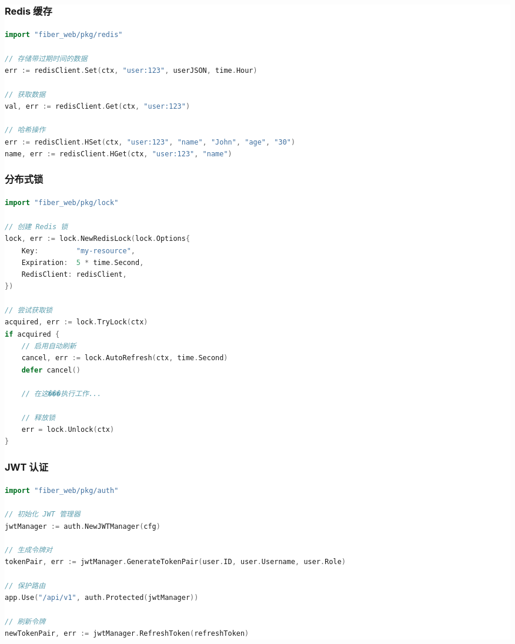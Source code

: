 ### Redis 缓存

```go
import "fiber_web/pkg/redis"

// 存储带过期时间的数据
err := redisClient.Set(ctx, "user:123", userJSON, time.Hour)

// 获取数据
val, err := redisClient.Get(ctx, "user:123")

// 哈希操作
err := redisClient.HSet(ctx, "user:123", "name", "John", "age", "30")
name, err := redisClient.HGet(ctx, "user:123", "name")
```

### 分布式锁

```go
import "fiber_web/pkg/lock"

// 创建 Redis 锁
lock, err := lock.NewRedisLock(lock.Options{
    Key:         "my-resource",
    Expiration:  5 * time.Second,
    RedisClient: redisClient,
})

// 尝试获取锁
acquired, err := lock.TryLock(ctx)
if acquired {
    // 启用自动刷新
    cancel, err := lock.AutoRefresh(ctx, time.Second)
    defer cancel()
    
    // 在这���执行工作...
    
    // 释放锁
    err = lock.Unlock(ctx)
}
```

### JWT 认证

```go
import "fiber_web/pkg/auth"

// 初始化 JWT 管理器
jwtManager := auth.NewJWTManager(cfg)

// 生成令牌对
tokenPair, err := jwtManager.GenerateTokenPair(user.ID, user.Username, user.Role)

// 保护路由
app.Use("/api/v1", auth.Protected(jwtManager))

// 刷新令牌
newTokenPair, err := jwtManager.RefreshToken(refreshToken)
```
